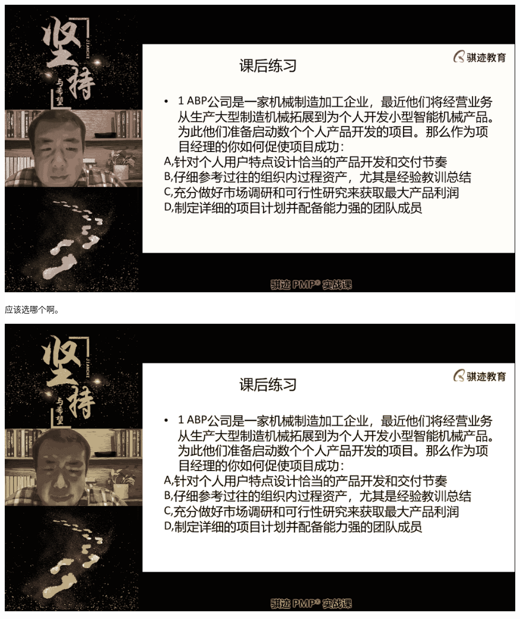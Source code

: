 ![](img/1ceeefe3ab4405a9f64e6f32ee0f2967_74.png)

应该选哪个啊。

![](img/1ceeefe3ab4405a9f64e6f32ee0f2967_76.png)
